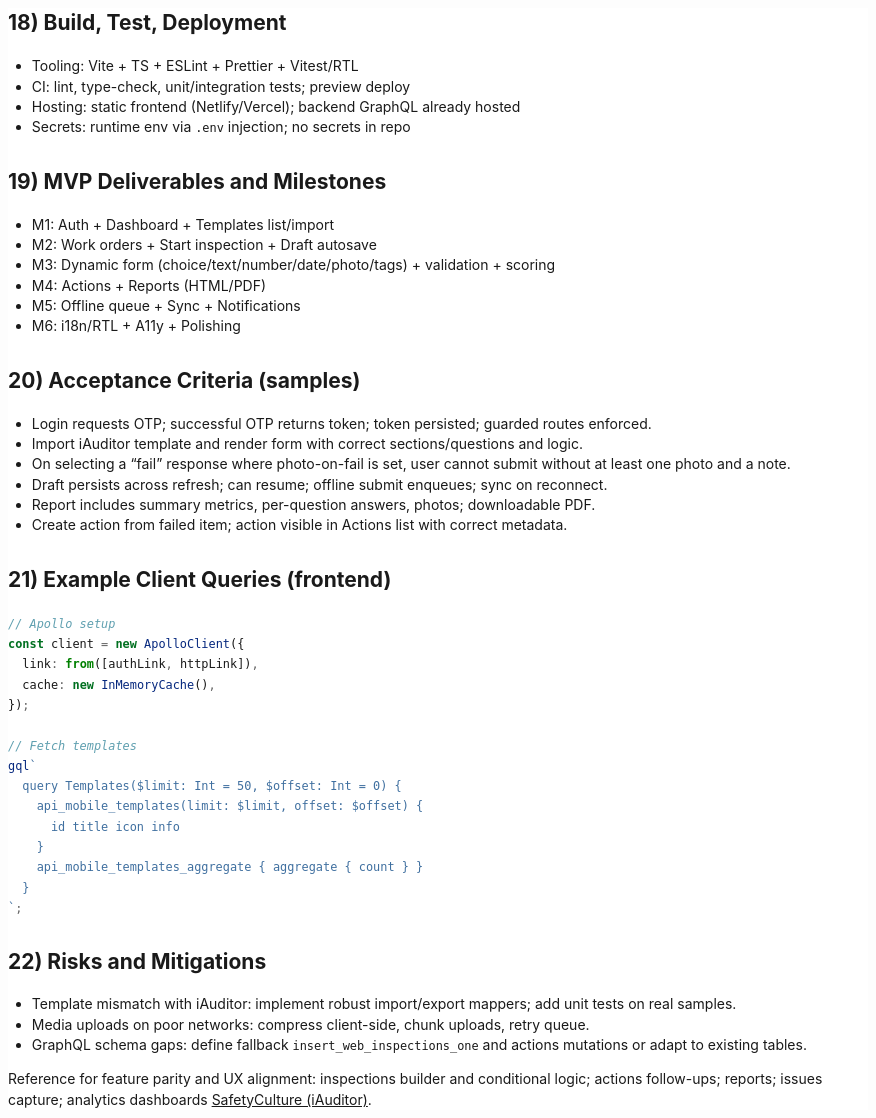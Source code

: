 ## 18) Build, Test, Deployment
- Tooling: Vite + TS + ESLint + Prettier + Vitest/RTL
- CI: lint, type-check, unit/integration tests; preview deploy
- Hosting: static frontend (Netlify/Vercel); backend GraphQL already hosted
- Secrets: runtime env via `.env` injection; no secrets in repo

## 19) MVP Deliverables and Milestones
- M1: Auth + Dashboard + Templates list/import
- M2: Work orders + Start inspection + Draft autosave
- M3: Dynamic form (choice/text/number/date/photo/tags) + validation + scoring
- M4: Actions + Reports (HTML/PDF)
- M5: Offline queue + Sync + Notifications
- M6: i18n/RTL + A11y + Polishing

## 20) Acceptance Criteria (samples)
- Login requests OTP; successful OTP returns token; token persisted; guarded routes enforced.
- Import iAuditor template and render form with correct sections/questions and logic.
- On selecting a “fail” response where photo-on-fail is set, user cannot submit without at least one photo and a note.
- Draft persists across refresh; can resume; offline submit enqueues; sync on reconnect.
- Report includes summary metrics, per-question answers, photos; downloadable PDF.
- Create action from failed item; action visible in Actions list with correct metadata.

## 21) Example Client Queries (frontend)
```ts
// Apollo setup
const client = new ApolloClient({
  link: from([authLink, httpLink]),
  cache: new InMemoryCache(),
});

// Fetch templates
gql`
  query Templates($limit: Int = 50, $offset: Int = 0) {
    api_mobile_templates(limit: $limit, offset: $offset) {
      id title icon info
    }
    api_mobile_templates_aggregate { aggregate { count } }
  }
`;
```

## 22) Risks and Mitigations
- Template mismatch with iAuditor: implement robust import/export mappers; add unit tests on real samples.
- Media uploads on poor networks: compress client-side, chunk uploads, retry queue.
- GraphQL schema gaps: define fallback `insert_web_inspections_one` and actions mutations or adapt to existing tables.

Reference for feature parity and UX alignment: inspections builder and conditional logic; actions follow-ups; reports; issues capture; analytics dashboards [SafetyCulture (iAuditor)](https://safetyculture.com/iauditor/).


